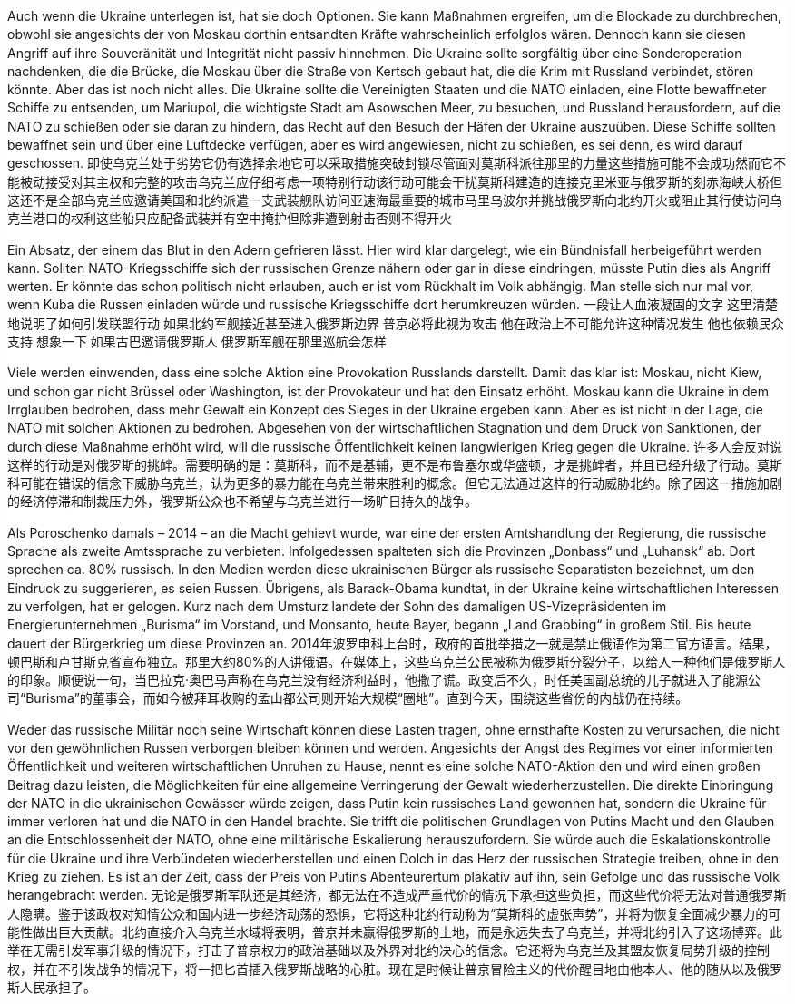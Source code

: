Auch wenn die Ukraine unterlegen ist, hat sie doch Optionen. Sie kann Maßnahmen ergreifen, um die Blockade zu durchbrechen, obwohl sie angesichts der von Moskau dorthin entsandten Kräfte wahrscheinlich erfolglos wären. Dennoch kann sie diesen Angriff auf ihre Souveränität und Integrität nicht passiv hinnehmen. Die Ukraine sollte sorgfältig über eine Sonderoperation nachdenken, die die Brücke, die Moskau über die Straße von Kertsch gebaut hat, die die Krim mit Russland verbindet, stören könnte. Aber das ist noch nicht alles. Die Ukraine sollte die Vereinigten Staaten und die NATO einladen, eine Flotte bewaffneter Schiffe zu entsenden, um Mariupol, die wichtigste Stadt am Asowschen Meer, zu besuchen, und Russland herausfordern, auf die NATO zu schießen oder sie daran zu hindern, das Recht auf den Besuch der Häfen der Ukraine auszuüben. Diese Schiffe sollten bewaffnet sein und über eine Luftdecke verfügen, aber es wird angewiesen, nicht zu schießen, es sei denn, es wird darauf geschossen.
即使乌克兰处于劣势它仍有选择余地它可以采取措施突破封锁尽管面对莫斯科派往那里的力量这些措施可能不会成功然而它不能被动接受对其主权和完整的攻击乌克兰应仔细考虑一项特别行动该行动可能会干扰莫斯科建造的连接克里米亚与俄罗斯的刻赤海峡大桥但这还不是全部乌克兰应邀请美国和北约派遣一支武装舰队访问亚速海最重要的城市马里乌波尔并挑战俄罗斯向北约开火或阻止其行使访问乌克兰港口的权利这些船只应配备武装并有空中掩护但除非遭到射击否则不得开火

Ein Absatz, der einem das Blut in den Adern gefrieren lässt. Hier wird klar dargelegt, wie ein Bündnisfall herbeigeführt werden kann. Sollten NATO-Kriegsschiffe sich der russischen Grenze nähern oder gar in diese eindringen, müsste Putin dies als Angriff werten. Er könnte das schon politisch nicht erlauben, auch er ist vom Rückhalt im Volk abhängig. Man stelle sich nur mal vor, wenn Kuba die Russen einladen würde und russische Kriegsschiffe dort herumkreuzen würden.
一段让人血液凝固的文字 这里清楚地说明了如何引发联盟行动 如果北约军舰接近甚至进入俄罗斯边界 普京必将此视为攻击 他在政治上不可能允许这种情况发生 他也依赖民众支持 想象一下 如果古巴邀请俄罗斯人 俄罗斯军舰在那里巡航会怎样

Viele werden einwenden, dass eine solche Aktion eine Provokation Russlands darstellt. Damit das klar ist: Moskau, nicht Kiew, und schon gar nicht Brüssel oder Washington, ist der Provokateur und hat den Einsatz erhöht. Moskau kann die Ukraine in dem Irrglauben bedrohen, dass mehr Gewalt ein Konzept des Sieges in der Ukraine ergeben kann. Aber es ist nicht in der Lage, die NATO mit solchen Aktionen zu bedrohen. Abgesehen von der wirtschaftlichen Stagnation und dem Druck von Sanktionen, der durch diese Maßnahme erhöht wird, will die russische Öffentlichkeit keinen langwierigen Krieg gegen die Ukraine.
许多人会反对说这样的行动是对俄罗斯的挑衅。需要明确的是：莫斯科，而不是基辅，更不是布鲁塞尔或华盛顿，才是挑衅者，并且已经升级了行动。莫斯科可能在错误的信念下威胁乌克兰，认为更多的暴力能在乌克兰带来胜利的概念。但它无法通过这样的行动威胁北约。除了因这一措施加剧的经济停滞和制裁压力外，俄罗斯公众也不希望与乌克兰进行一场旷日持久的战争。

Als Poroschenko damals – 2014 – an die Macht gehievt wurde, war eine der ersten Amtshandlung der Regierung, die russische Sprache als zweite Amtssprache zu verbieten. Infolgedessen spalteten sich die Provinzen „Donbass“ und „Luhansk“ ab. Dort sprechen ca. 80% russisch. In den Medien werden diese ukrainischen Bürger als russische Separatisten bezeichnet, um den Eindruck zu suggerieren, es seien Russen. Übrigens, als Barack-Obama kundtat, in der Ukraine keine wirtschaftlichen Interessen zu verfolgen, hat er gelogen. Kurz nach dem Umsturz landete der Sohn des damaligen US-Vizepräsidenten im Energierunternehmen „Burisma“ im Vorstand, und Monsanto, heute Bayer, begann „Land Grabbing“ in großem Stil. Bis heute dauert der Bürgerkrieg um diese Provinzen an.
2014年波罗申科上台时，政府的首批举措之一就是禁止俄语作为第二官方语言。结果，顿巴斯和卢甘斯克省宣布独立。那里大约80%的人讲俄语。在媒体上，这些乌克兰公民被称为俄罗斯分裂分子，以给人一种他们是俄罗斯人的印象。顺便说一句，当巴拉克·奥巴马声称在乌克兰没有经济利益时，他撒了谎。政变后不久，时任美国副总统的儿子就进入了能源公司“Burisma”的董事会，而如今被拜耳收购的孟山都公司则开始大规模“圈地”。直到今天，围绕这些省份的内战仍在持续。

Weder das russische Militär noch seine Wirtschaft können diese Lasten tragen, ohne ernsthafte Kosten zu verursachen, die nicht vor den gewöhnlichen Russen verborgen bleiben können und werden. Angesichts der Angst des Regimes vor einer informierten Öffentlichkeit und weiteren wirtschaftlichen Unruhen zu Hause, nennt es eine solche NATO-Aktion den <Bluff Moskaus> und wird einen großen Beitrag dazu leisten, die Möglichkeiten für eine allgemeine Verringerung der Gewalt wiederherzustellen. Die direkte Einbringung der NATO in die ukrainischen Gewässer würde zeigen, dass Putin kein russisches Land gewonnen hat, sondern die Ukraine für immer verloren hat und die NATO in den Handel brachte. Sie trifft die politischen Grundlagen von Putins Macht und den Glauben an die Entschlossenheit der NATO, ohne eine militärische Eskalierung herauszufordern. Sie würde auch die Eskalationskontrolle für die Ukraine und ihre Verbündeten wiederherstellen und einen Dolch in das Herz der russischen Strategie treiben, ohne in den Krieg zu ziehen. Es ist an der Zeit, dass der Preis von Putins Abenteurertum plakativ auf ihn, sein Gefolge und das russische Volk herangebracht werden.
无论是俄罗斯军队还是其经济，都无法在不造成严重代价的情况下承担这些负担，而这些代价将无法对普通俄罗斯人隐瞒。鉴于该政权对知情公众和国内进一步经济动荡的恐惧，它将这种北约行动称为“莫斯科的虚张声势”，并将为恢复全面减少暴力的可能性做出巨大贡献。北约直接介入乌克兰水域将表明，普京并未赢得俄罗斯的土地，而是永远失去了乌克兰，并将北约引入了这场博弈。此举在无需引发军事升级的情况下，打击了普京权力的政治基础以及外界对北约决心的信念。它还将为乌克兰及其盟友恢复局势升级的控制权，并在不引发战争的情况下，将一把匕首插入俄罗斯战略的心脏。现在是时候让普京冒险主义的代价醒目地由他本人、他的随从以及俄罗斯人民承担了。
